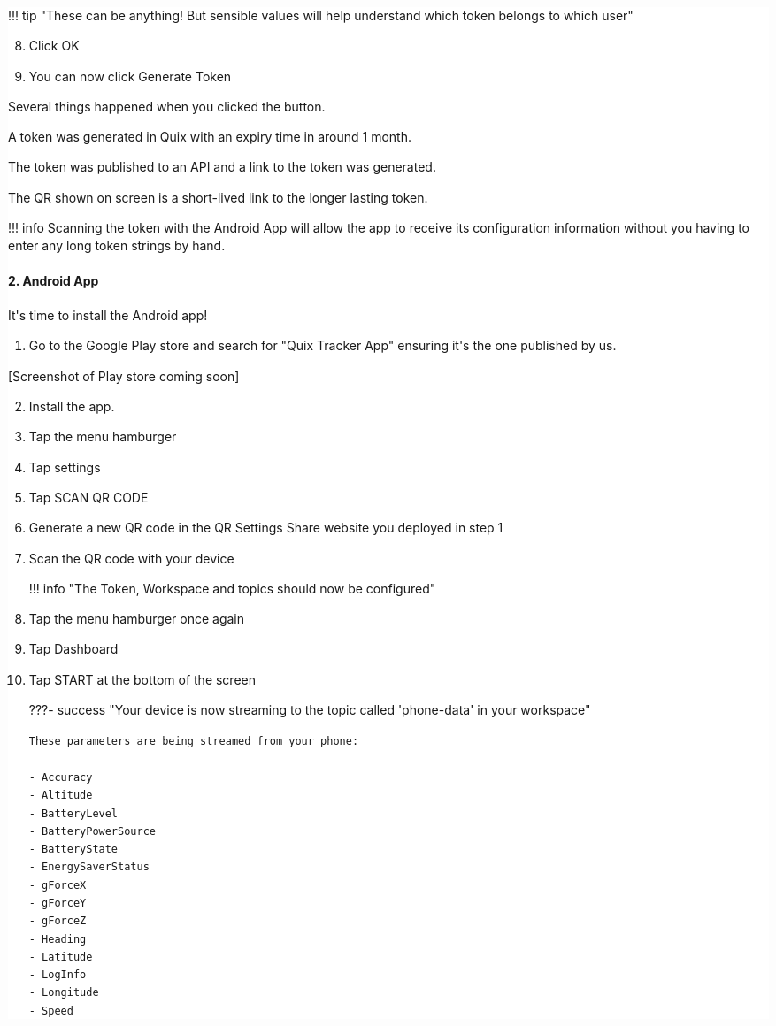 !!! tip "These can be anything! But sensible values will help understand which token belongs to which user"

8.  Click OK

9.  You can now click Generate Token

Several things happened when you clicked the button.

A token was generated in Quix with an expiry time in around 1 month.

The token was published to an API and a link to the token was generated.

The QR shown on screen is a short-lived link to the longer lasting token.

!!! info 
    Scanning the token with the Android App will allow the app to receive its configuration information without you having to enter any long token strings by hand.

#### 2. Android App

It's time to install the Android app!

1.  Go to the Google Play store and search for "Quix Tracker App" ensuring it's the one published by us.

\[Screenshot of Play store coming soon\]

2.  Install the app.

3.  Tap the menu hamburger

4.  Tap settings

5.  Tap SCAN QR CODE

6.  Generate a new QR code in the QR Settings Share website you deployed in step 1

7.  Scan the QR code with your device

    !!! info "The Token, Workspace and topics should now be configured"

8.  Tap the menu hamburger once again

9.  Tap Dashboard

10. Tap START at the bottom of the screen

    ???- success "Your device is now streaming to the topic called 'phone-data' in your workspace"

        These parameters are being streamed from your phone:

        - Accuracy
        - Altitude
        - BatteryLevel
        - BatteryPowerSource
        - BatteryState
        - EnergySaverStatus
        - gForceX
        - gForceY
        - gForceZ
        - Heading
        - Latitude
        - LogInfo
        - Longitude
        - Speed
